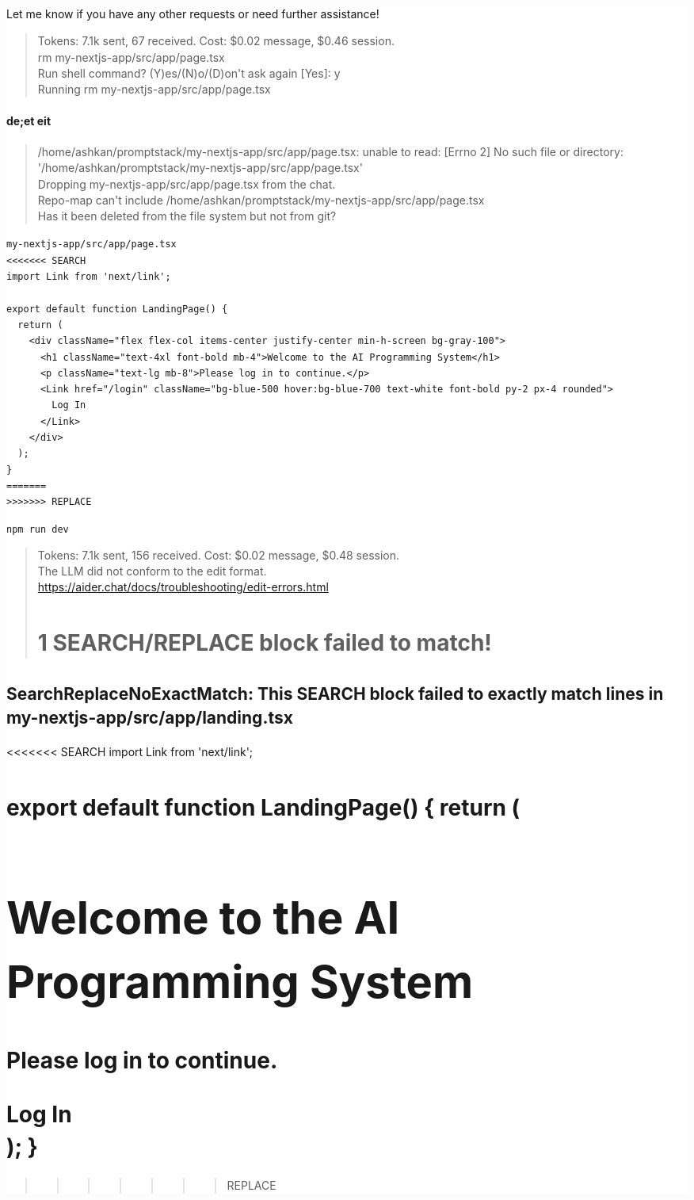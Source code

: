 ```
``` 

Let me know if you have any other requests or need further assistance!

> Tokens: 7.1k sent, 67 received. Cost: $0.02 message, $0.46 session.  
> rm my-nextjs-app/src/app/page.tsx  
> Run shell command? (Y)es/(N)o/(D)on't ask again [Yes]: y  
> Running rm my-nextjs-app/src/app/page.tsx  

#### de;et eit  
> /home/ashkan/promptstack/my-nextjs-app/src/app/page.tsx: unable to read: [Errno 2] No such file or directory: '/home/ashkan/promptstack/my-nextjs-app/src/app/page.tsx'  
> Dropping my-nextjs-app/src/app/page.tsx from the chat.  
> Repo-map can't include /home/ashkan/promptstack/my-nextjs-app/src/app/page.tsx  
> Has it been deleted from the file system but not from git?  

```
my-nextjs-app/src/app/page.tsx
<<<<<<< SEARCH
import Link from 'next/link';

export default function LandingPage() {
  return (
    <div className="flex flex-col items-center justify-center min-h-screen bg-gray-100">
      <h1 className="text-4xl font-bold mb-4">Welcome to the AI Programming System</h1>
      <p className="text-lg mb-8">Please log in to continue.</p>
      <Link href="/login" className="bg-blue-500 hover:bg-blue-700 text-white font-bold py-2 px-4 rounded">
        Log In
      </Link>
    </div>
  );
}
=======
>>>>>>> REPLACE
```

```bash
npm run dev 
```

> Tokens: 7.1k sent, 156 received. Cost: $0.02 message, $0.48 session.  
> The LLM did not conform to the edit format.  
> https://aider.chat/docs/troubleshooting/edit-errors.html  
> # 1 SEARCH/REPLACE block failed to match!

## SearchReplaceNoExactMatch: This SEARCH block failed to exactly match lines in my-nextjs-app/src/app/landing.tsx
<<<<<<< SEARCH
import Link from 'next/link';

export default function LandingPage() {
  return (
    <div className="flex flex-col items-center justify-center min-h-screen bg-gray-100">
      <h1 className="text-4xl font-bold mb-4">Welcome to the AI Programming System</h1>
      <p className="text-lg mb-8">Please log in to continue.</p>
      <Link href="/login" className="bg-blue-500 hover:bg-blue-700 text-white font-bold py-2 px-4 rounded">
        Log In
      </Link>
    </div>
  );
}
=======
>>>>>>> REPLACE

